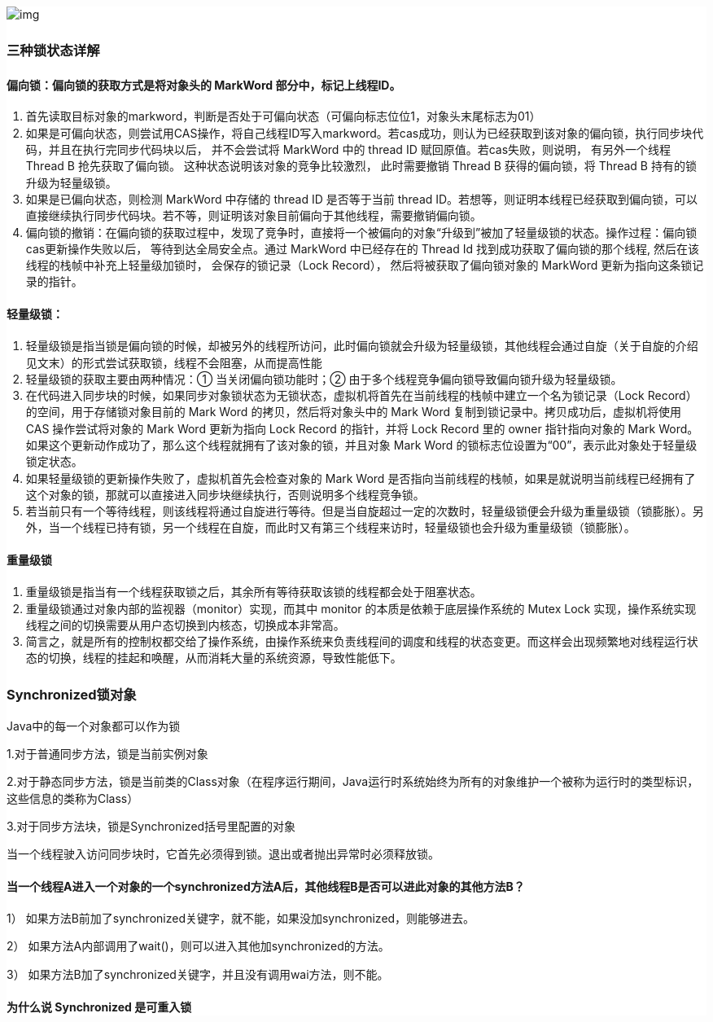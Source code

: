 ![img](https://img-blog.csdnimg.cn/20200606145228650.png?x-oss-process=image/watermark,type_ZmFuZ3poZW5naGVpdGk,shadow_10,text_aHR0cHM6Ly9ibG9nLmNzZG4ubmV0L2V3cTIxcXdl,size_16,color_FFFFFF,t_70)

### 三种锁状态详解

#### 偏向锁：偏向锁的获取方式是将对象头的 MarkWord 部分中，标记上线程ID。

1. 首先读取目标对象的markword，判断是否处于可偏向状态（可偏向标志位位1，对象头末尾标志为01）
2. 如果是可偏向状态，则尝试用CAS操作，将自己线程ID写入markword。若cas成功，则认为已经获取到该对象的偏向锁，执行同步块代码，并且在执行完同步代码块以后， 并不会尝试将 MarkWord 中的 thread ID 赋回原值。若cas失败，则说明， 有另外一个线程 Thread B 抢先获取了偏向锁。 这种状态说明该对象的竞争比较激烈， 此时需要撤销 Thread B 获得的偏向锁，将 Thread B 持有的锁升级为轻量级锁。
3. 如果是已偏向状态，则检测 MarkWord 中存储的 thread ID 是否等于当前 thread ID。若想等，则证明本线程已经获取到偏向锁，可以直接继续执行同步代码块。若不等，则证明该对象目前偏向于其他线程，需要撤销偏向锁。
4. 偏向锁的撤销：在偏向锁的获取过程中，发现了竞争时，直接将一个被偏向的对象“升级到”被加了轻量级锁的状态。操作过程：偏向锁cas更新操作失败以后， 等待到达全局安全点。通过 MarkWord 中已经存在的 Thread Id 找到成功获取了偏向锁的那个线程, 然后在该线程的栈帧中补充上轻量级加锁时， 会保存的锁记录（Lock Record）， 然后将被获取了偏向锁对象的 MarkWord 更新为指向这条锁记录的指针。

#### 轻量级锁：

1. 轻量级锁是指当锁是偏向锁的时候，却被另外的线程所访问，此时偏向锁就会升级为轻量级锁，其他线程会通过自旋（关于自旋的介绍见文末）的形式尝试获取锁，线程不会阻塞，从而提高性能
2. 轻量级锁的获取主要由两种情况：① 当关闭偏向锁功能时；② 由于多个线程竞争偏向锁导致偏向锁升级为轻量级锁。
3. 在代码进入同步块的时候，如果同步对象锁状态为无锁状态，虚拟机将首先在当前线程的栈帧中建立一个名为锁记录（Lock Record）的空间，用于存储锁对象目前的 Mark Word 的拷贝，然后将对象头中的 Mark Word 复制到锁记录中。拷贝成功后，虚拟机将使用 CAS 操作尝试将对象的 Mark Word 更新为指向 Lock Record 的指针，并将 Lock Record 里的 owner 指针指向对象的 Mark Word。如果这个更新动作成功了，那么这个线程就拥有了该对象的锁，并且对象 Mark Word 的锁标志位设置为“00”，表示此对象处于轻量级锁定状态。
4. 如果轻量级锁的更新操作失败了，虚拟机首先会检查对象的 Mark Word 是否指向当前线程的栈帧，如果是就说明当前线程已经拥有了这个对象的锁，那就可以直接进入同步块继续执行，否则说明多个线程竞争锁。
5. 若当前只有一个等待线程，则该线程将通过自旋进行等待。但是当自旋超过一定的次数时，轻量级锁便会升级为重量级锁（锁膨胀）。另外，当一个线程已持有锁，另一个线程在自旋，而此时又有第三个线程来访时，轻量级锁也会升级为重量级锁（锁膨胀）。

#### 重量级锁

1. 重量级锁是指当有一个线程获取锁之后，其余所有等待获取该锁的线程都会处于阻塞状态。
2. 重量级锁通过对象内部的监视器（monitor）实现，而其中 monitor 的本质是依赖于底层操作系统的 Mutex Lock 实现，操作系统实现线程之间的切换需要从用户态切换到内核态，切换成本非常高。
3. 简言之，就是所有的控制权都交给了操作系统，由操作系统来负责线程间的调度和线程的状态变更。而这样会出现频繁地对线程运行状态的切换，线程的挂起和唤醒，从而消耗大量的系统资源，导致性能低下。

### Synchronized锁对象

Java中的每一个对象都可以作为锁

1.对于普通同步方法，锁是当前实例对象

2.对于静态同步方法，锁是当前类的Class对象（在程序运行期间，Java运行时系统始终为所有的对象维护一个被称为运行时的类型标识，这些信息的类称为Class）

3.对于同步方法块，锁是Synchronized括号里配置的对象

当一个线程驶入访问同步块时，它首先必须得到锁。退出或者抛出异常时必须释放锁。

#### 当一个线程A进入一个对象的一个synchronized方法A后，其他线程B是否可以进此对象的其他方法B？

1） 如果方法B前加了synchronized关键字，就不能，如果没加synchronized，则能够进去。

2） 如果方法A内部调用了wait()，则可以进入其他加synchronized的方法。

3） 如果方法B加了synchronized关键字，并且没有调用wai方法，则不能。

#### 为什么说 Synchronized 是可重入锁
